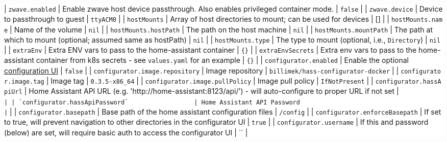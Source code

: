 | `zwave.enabled`                                 | Enable zwave host device passthrough. Also enables privileged container mode.                                                                                                                                                             | `false`                             |
| `zwave.device`                                  | Device to passthrough to guest                                                                                                                                                                                                            | `ttyACM0`                           |
| `hostMounts`                                    | Array of host directories to mount; can be used for devices                                                                                                                                                                               | []                                  |
| `hostMounts.name`                               | Name of the volume                                                                                                                                                                                                                        | `nil`                               |
| `hostMounts.hostPath`                           | The path on the host machine                                                                                                                                                                                                              | `nil`                               |
| `hostMounts.mountPath`                          | The path at which to mount (optional; assumed same as hostPath)                                                                                                                                                                           | `nil`                               |
| `hostMounts.type`                               | The type to mount (optional, i.e., `Directory`)                                                                                                                                                                                           | `nil`                               |
| `extraEnv`                                      | Extra ENV vars to pass to the home-assistant container                                                                                                                                                                                    | `{}`                                |
| `extraEnvSecrets`                               | Extra env vars to pass to the home-assistant container from k8s secrets - see `values.yaml` for an example                                                                                                                                | `{}`                                |
| `configurator.enabled`                          | Enable the optional [configuration UI](https://github.com/danielperna84/hass-configurator)                                                                                                                                                | `false`                             |
| `configurator.image.repository`                 | Image repository                                                                                                                                                                                                                          | `billimek/hass-configurator-docker` |
| `configurator.image.tag`                        | Image tag                                                                                                                                                                                                                                 | `0.3.5-x86_64`                      |
| `configurator.image.pullPolicy`                 | Image pull policy                                                                                                                                                                                                                         | `IfNotPresent`                      |
| `configurator.hassApiUrl`                       | Home Assistant API URL (e.g. 'http://home-assistant:8123/api/') - will auto-configure to proper URL if not set                                                                                                                            | ``                                  |
| `configurator.hassApiPassword`                  | Home Assistant API Password                                                                                                                                                                                                               | ``                                  |
| `configurator.basepath`                         | Base path of the home assistant configuration files                                                                                                                                                                                       | `/config`                           |
| `configurator.enforceBasepath`                  | If set to true, will prevent navigation to other directories in the configurator UI                                                                                                                                                       | `true`                              |
| `configurator.username`                         | If this and password (below) are set, will require basic auth to access the configurator UI                                                                                                                                               | ``                                  |